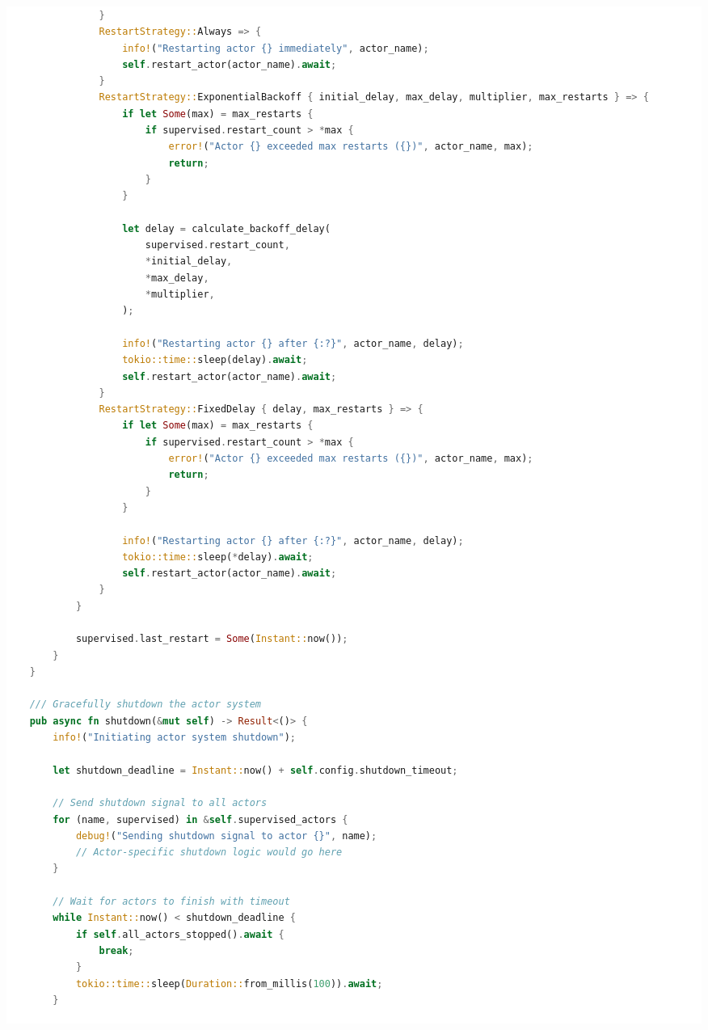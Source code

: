 ```rust
                }
                RestartStrategy::Always => {
                    info!("Restarting actor {} immediately", actor_name);
                    self.restart_actor(actor_name).await;
                }
                RestartStrategy::ExponentialBackoff { initial_delay, max_delay, multiplier, max_restarts } => {
                    if let Some(max) = max_restarts {
                        if supervised.restart_count > *max {
                            error!("Actor {} exceeded max restarts ({})", actor_name, max);
                            return;
                        }
                    }
                    
                    let delay = calculate_backoff_delay(
                        supervised.restart_count,
                        *initial_delay,
                        *max_delay,
                        *multiplier,
                    );
                    
                    info!("Restarting actor {} after {:?}", actor_name, delay);
                    tokio::time::sleep(delay).await;
                    self.restart_actor(actor_name).await;
                }
                RestartStrategy::FixedDelay { delay, max_restarts } => {
                    if let Some(max) = max_restarts {
                        if supervised.restart_count > *max {
                            error!("Actor {} exceeded max restarts ({})", actor_name, max);
                            return;
                        }
                    }
                    
                    info!("Restarting actor {} after {:?}", actor_name, delay);
                    tokio::time::sleep(*delay).await;
                    self.restart_actor(actor_name).await;
                }
            }
            
            supervised.last_restart = Some(Instant::now());
        }
    }
    
    /// Gracefully shutdown the actor system
    pub async fn shutdown(&mut self) -> Result<()> {
        info!("Initiating actor system shutdown");
        
        let shutdown_deadline = Instant::now() + self.config.shutdown_timeout;
        
        // Send shutdown signal to all actors
        for (name, supervised) in &self.supervised_actors {
            debug!("Sending shutdown signal to actor {}", name);
            // Actor-specific shutdown logic would go here
        }
        
        // Wait for actors to finish with timeout
        while Instant::now() < shutdown_deadline {
            if self.all_actors_stopped().await {
                break;
            }
            tokio::time::sleep(Duration::from_millis(100)).await;
        }
        
```